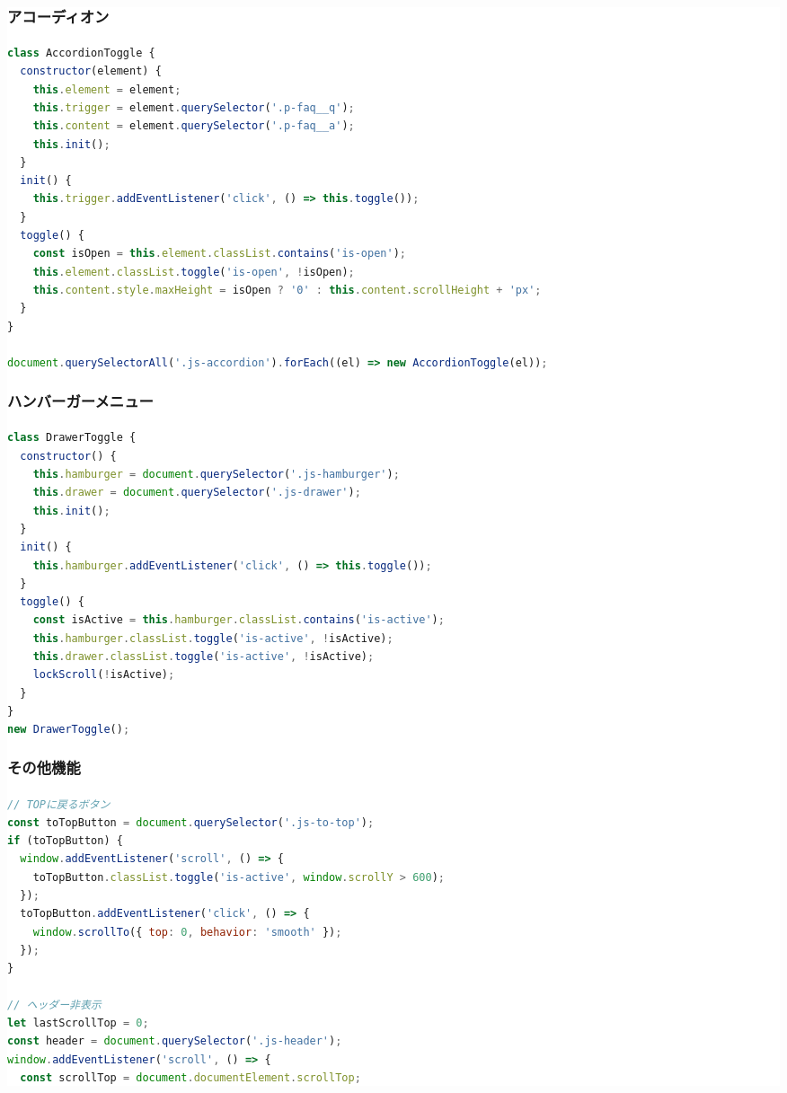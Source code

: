 ### アコーディオン

```javascript
class AccordionToggle {
  constructor(element) {
    this.element = element;
    this.trigger = element.querySelector('.p-faq__q');
    this.content = element.querySelector('.p-faq__a');
    this.init();
  }
  init() {
    this.trigger.addEventListener('click', () => this.toggle());
  }
  toggle() {
    const isOpen = this.element.classList.contains('is-open');
    this.element.classList.toggle('is-open', !isOpen);
    this.content.style.maxHeight = isOpen ? '0' : this.content.scrollHeight + 'px';
  }
}

document.querySelectorAll('.js-accordion').forEach((el) => new AccordionToggle(el));
```

### ハンバーガーメニュー

```javascript
class DrawerToggle {
  constructor() {
    this.hamburger = document.querySelector('.js-hamburger');
    this.drawer = document.querySelector('.js-drawer');
    this.init();
  }
  init() {
    this.hamburger.addEventListener('click', () => this.toggle());
  }
  toggle() {
    const isActive = this.hamburger.classList.contains('is-active');
    this.hamburger.classList.toggle('is-active', !isActive);
    this.drawer.classList.toggle('is-active', !isActive);
    lockScroll(!isActive);
  }
}
new DrawerToggle();
```

### その他機能

```javascript
// TOPに戻るボタン
const toTopButton = document.querySelector('.js-to-top');
if (toTopButton) {
  window.addEventListener('scroll', () => {
    toTopButton.classList.toggle('is-active', window.scrollY > 600);
  });
  toTopButton.addEventListener('click', () => {
    window.scrollTo({ top: 0, behavior: 'smooth' });
  });
}

// ヘッダー非表示
let lastScrollTop = 0;
const header = document.querySelector('.js-header');
window.addEventListener('scroll', () => {
  const scrollTop = document.documentElement.scrollTop;
```